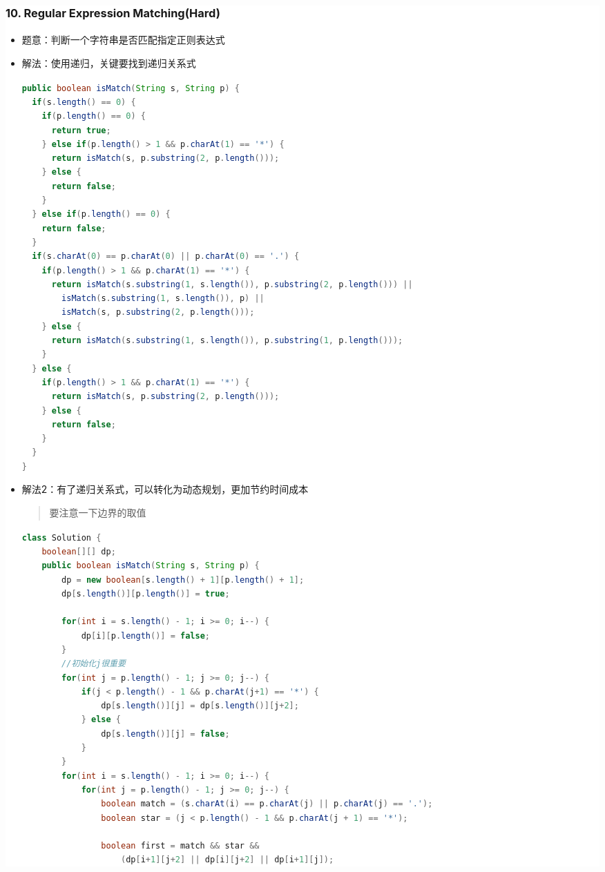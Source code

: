 ### 10. Regular Expression Matching(Hard)

* 题意：判断一个字符串是否匹配指定正则表达式

* 解法：使用递归，关键要找到递归关系式

   ```java
   public boolean isMatch(String s, String p) {
     if(s.length() == 0) {
       if(p.length() == 0) {
         return true;
       } else if(p.length() > 1 && p.charAt(1) == '*') {
         return isMatch(s, p.substring(2, p.length()));
       } else {
         return false;
       }
     } else if(p.length() == 0) {
       return false;
     }
     if(s.charAt(0) == p.charAt(0) || p.charAt(0) == '.') {
       if(p.length() > 1 && p.charAt(1) == '*') {
         return isMatch(s.substring(1, s.length()), p.substring(2, p.length())) || 
           isMatch(s.substring(1, s.length()), p) || 
           isMatch(s, p.substring(2, p.length()));
       } else {
         return isMatch(s.substring(1, s.length()), p.substring(1, p.length()));
       }
     } else {
       if(p.length() > 1 && p.charAt(1) == '*') {
         return isMatch(s, p.substring(2, p.length()));
       } else {
         return false;
       }
     }
   }
   ```

* 解法2：有了递归关系式，可以转化为动态规划，更加节约时间成本

  > 要注意一下边界的取值

  ```java
  class Solution {
      boolean[][] dp;
      public boolean isMatch(String s, String p) {
          dp = new boolean[s.length() + 1][p.length() + 1];
          dp[s.length()][p.length()] = true;
  
          for(int i = s.length() - 1; i >= 0; i--) {
              dp[i][p.length()] = false;
          }
          //初始化j很重要
          for(int j = p.length() - 1; j >= 0; j--) {
              if(j < p.length() - 1 && p.charAt(j+1) == '*') {
                  dp[s.length()][j] = dp[s.length()][j+2];
              } else {
                  dp[s.length()][j] = false;   
              }
          }
          for(int i = s.length() - 1; i >= 0; i--) {
              for(int j = p.length() - 1; j >= 0; j--) {
                  boolean match = (s.charAt(i) == p.charAt(j) || p.charAt(j) == '.');
                  boolean star = (j < p.length() - 1 && p.charAt(j + 1) == '*');
                  
                  boolean first = match && star && 
                      (dp[i+1][j+2] || dp[i][j+2] || dp[i+1][j]);
  ```